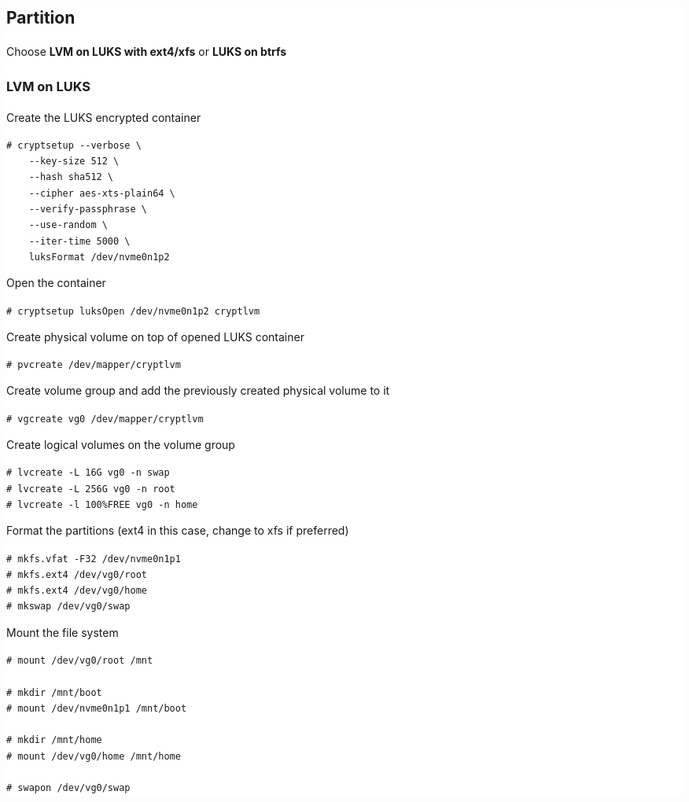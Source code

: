 ## Partition

Choose **LVM on LUKS with ext4/xfs** or **LUKS on btrfs**

### LVM on LUKS

Create the LUKS encrypted container

```
# cryptsetup --verbose \
    --key-size 512 \
    --hash sha512 \
    --cipher aes-xts-plain64 \
    --verify-passphrase \
    --use-random \
    --iter-time 5000 \
    luksFormat /dev/nvme0n1p2
```

Open the container

```
# cryptsetup luksOpen /dev/nvme0n1p2 cryptlvm
```

Create physical volume on top of opened LUKS container

```
# pvcreate /dev/mapper/cryptlvm
```

Create volume group and add the previously created physical volume to it

```
# vgcreate vg0 /dev/mapper/cryptlvm
```

Create logical volumes on the volume group

```
# lvcreate -L 16G vg0 -n swap
# lvcreate -L 256G vg0 -n root
# lvcreate -l 100%FREE vg0 -n home
```

Format the partitions (ext4 in this case, change to xfs if preferred)

```
# mkfs.vfat -F32 /dev/nvme0n1p1
# mkfs.ext4 /dev/vg0/root
# mkfs.ext4 /dev/vg0/home
# mkswap /dev/vg0/swap
```

Mount the file system

```
# mount /dev/vg0/root /mnt

# mkdir /mnt/boot
# mount /dev/nvme0n1p1 /mnt/boot

# mkdir /mnt/home
# mount /dev/vg0/home /mnt/home

# swapon /dev/vg0/swap
```
